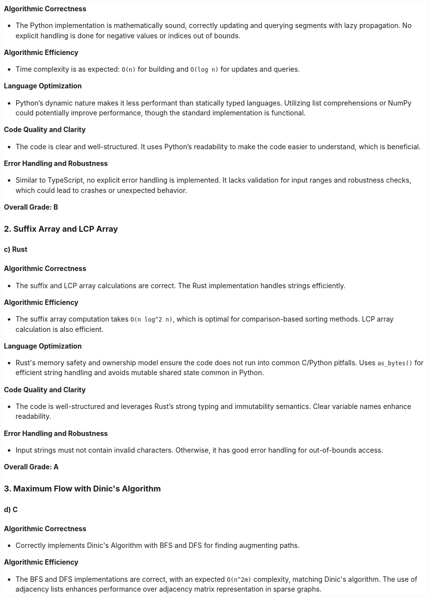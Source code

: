 **Algorithmic Correctness**
- The Python implementation is mathematically sound, correctly updating and querying segments with lazy propagation. No explicit handling is done for negative values or indices out of bounds.

**Algorithmic Efficiency**
- Time complexity is as expected: `O(n)` for building and `O(log n)` for updates and queries.

**Language Optimization**
- Python’s dynamic nature makes it less performant than statically typed languages. Utilizing list comprehensions or NumPy could potentially improve performance, though the standard implementation is functional.

**Code Quality and Clarity**
- The code is clear and well-structured. It uses Python’s readability to make the code easier to understand, which is beneficial.

**Error Handling and Robustness**
- Similar to TypeScript, no explicit error handling is implemented. It lacks validation for input ranges and robustness checks, which could lead to crashes or unexpected behavior.

**Overall Grade: B**

### **2. Suffix Array and LCP Array**

#### **c) Rust**

**Algorithmic Correctness**
- The suffix and LCP array calculations are correct. The Rust implementation handles strings efficiently.

**Algorithmic Efficiency**
- The suffix array computation takes `O(n log^2 n)`, which is optimal for comparison-based sorting methods. LCP array calculation is also efficient.

**Language Optimization**
- Rust's memory safety and ownership model ensure the code does not run into common C/Python pitfalls. Uses `as_bytes()` for efficient string handling and avoids mutable shared state common in Python.

**Code Quality and Clarity**
- The code is well-structured and leverages Rust’s strong typing and immutability semantics. Clear variable names enhance readability.

**Error Handling and Robustness**
- Input strings must not contain invalid characters. Otherwise, it has good error handling for out-of-bounds access.

**Overall Grade: A**

### **3. Maximum Flow with Dinic's Algorithm**

#### **d) C**

**Algorithmic Correctness**
- Correctly implements Dinic's Algorithm with BFS and DFS for finding augmenting paths.

**Algorithmic Efficiency**
- The BFS and DFS implementations are correct, with an expected `O(n^2m)` complexity, matching Dinic's algorithm. The use of adjacency lists enhances performance over adjacency matrix representation in sparse graphs.
